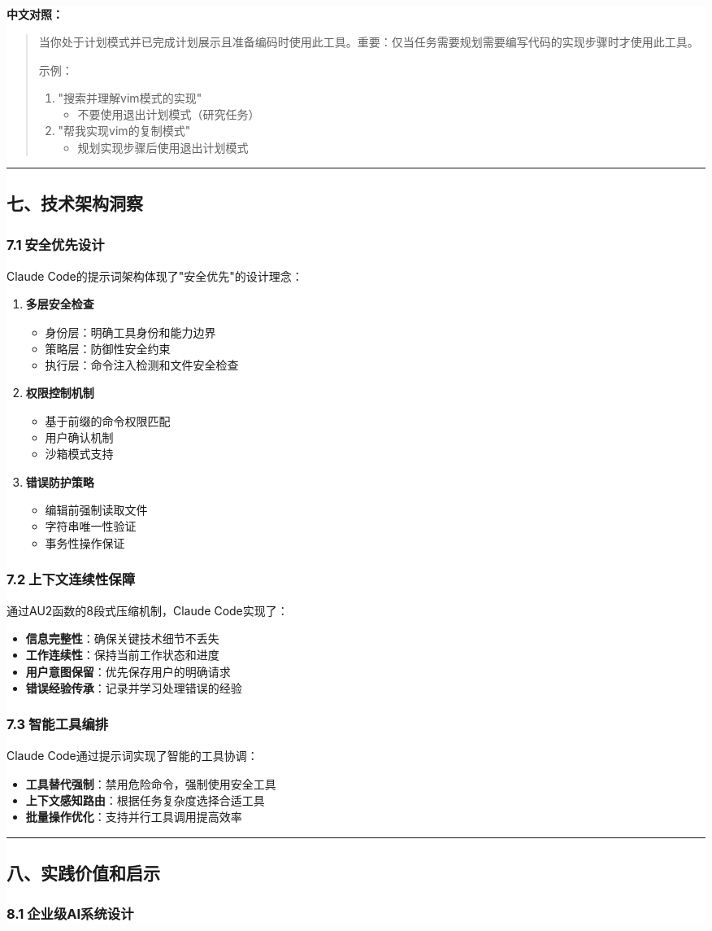 **中文对照：**
> 当你处于计划模式并已完成计划展示且准备编码时使用此工具。重要：仅当任务需要规划需要编写代码的实现步骤时才使用此工具。
> 
> 示例：
> 1. "搜索并理解vim模式的实现"
>    - 不要使用退出计划模式（研究任务）
> 2. "帮我实现vim的复制模式"
>    - 规划实现步骤后使用退出计划模式

---

## 七、技术架构洞察

### 7.1 安全优先设计

Claude Code的提示词架构体现了"安全优先"的设计理念：

1. **多层安全检查**
   - 身份层：明确工具身份和能力边界
   - 策略层：防御性安全约束
   - 执行层：命令注入检测和文件安全检查

2. **权限控制机制**
   - 基于前缀的命令权限匹配
   - 用户确认机制
   - 沙箱模式支持

3. **错误防护策略**
   - 编辑前强制读取文件
   - 字符串唯一性验证
   - 事务性操作保证

### 7.2 上下文连续性保障

通过AU2函数的8段式压缩机制，Claude Code实现了：

- **信息完整性**：确保关键技术细节不丢失
- **工作连续性**：保持当前工作状态和进度
- **用户意图保留**：优先保存用户的明确请求
- **错误经验传承**：记录并学习处理错误的经验

### 7.3 智能工具编排

Claude Code通过提示词实现了智能的工具协调：

- **工具替代强制**：禁用危险命令，强制使用安全工具
- **上下文感知路由**：根据任务复杂度选择合适工具
- **批量操作优化**：支持并行工具调用提高效率

---

## 八、实践价值和启示

### 8.1 企业级AI系统设计
